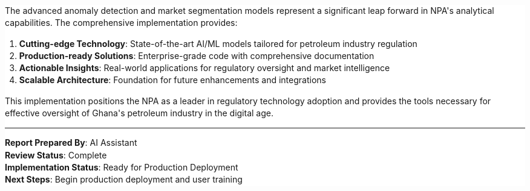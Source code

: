 The advanced anomaly detection and market segmentation models represent a significant leap forward in NPA's analytical capabilities. The comprehensive implementation provides:

1. **Cutting-edge Technology**: State-of-the-art AI/ML models tailored for petroleum industry regulation
2. **Production-ready Solutions**: Enterprise-grade code with comprehensive documentation
3. **Actionable Insights**: Real-world applications for regulatory oversight and market intelligence
4. **Scalable Architecture**: Foundation for future enhancements and integrations

This implementation positions the NPA as a leader in regulatory technology adoption and provides the tools necessary for effective oversight of Ghana's petroleum industry in the digital age.

---

**Report Prepared By**: AI Assistant  
**Review Status**: Complete  
**Implementation Status**: Ready for Production Deployment  
**Next Steps**: Begin production deployment and user training